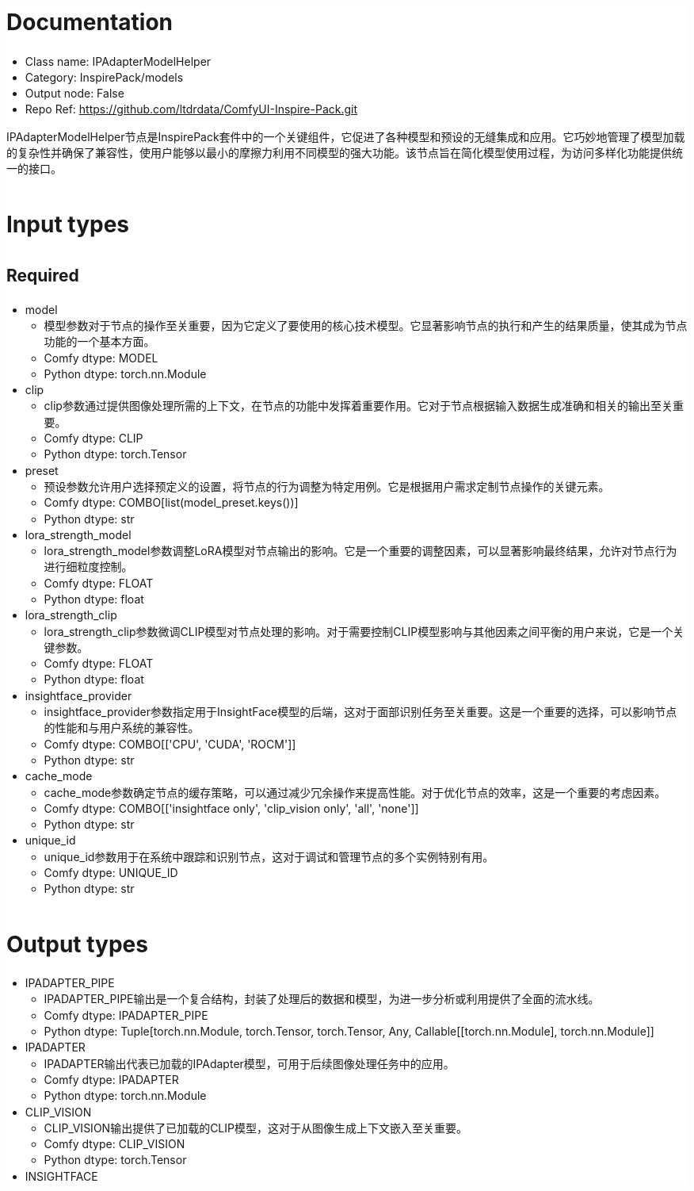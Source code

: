 # Documentation
- Class name: IPAdapterModelHelper
- Category: InspirePack/models
- Output node: False
- Repo Ref: https://github.com/ltdrdata/ComfyUI-Inspire-Pack.git

IPAdapterModelHelper节点是InspirePack套件中的一个关键组件，它促进了各种模型和预设的无缝集成和应用。它巧妙地管理了模型加载的复杂性并确保了兼容性，使用户能够以最小的摩擦力利用不同模型的强大功能。该节点旨在简化模型使用过程，为访问多样化功能提供统一的接口。

# Input types
## Required
- model
    - 模型参数对于节点的操作至关重要，因为它定义了要使用的核心技术模型。它显著影响节点的执行和产生的结果质量，使其成为节点功能的一个基本方面。
    - Comfy dtype: MODEL
    - Python dtype: torch.nn.Module
- clip
    - clip参数通过提供图像处理所需的上下文，在节点的功能中发挥着重要作用。它对于节点根据输入数据生成准确和相关的输出至关重要。
    - Comfy dtype: CLIP
    - Python dtype: torch.Tensor
- preset
    - 预设参数允许用户选择预定义的设置，将节点的行为调整为特定用例。它是根据用户需求定制节点操作的关键元素。
    - Comfy dtype: COMBO[list(model_preset.keys())]
    - Python dtype: str
- lora_strength_model
    - lora_strength_model参数调整LoRA模型对节点输出的影响。它是一个重要的调整因素，可以显著影响最终结果，允许对节点行为进行细粒度控制。
    - Comfy dtype: FLOAT
    - Python dtype: float
- lora_strength_clip
    - lora_strength_clip参数微调CLIP模型对节点处理的影响。对于需要控制CLIP模型影响与其他因素之间平衡的用户来说，它是一个关键参数。
    - Comfy dtype: FLOAT
    - Python dtype: float
- insightface_provider
    - insightface_provider参数指定用于InsightFace模型的后端，这对于面部识别任务至关重要。这是一个重要的选择，可以影响节点的性能和与用户系统的兼容性。
    - Comfy dtype: COMBO[['CPU', 'CUDA', 'ROCM']]
    - Python dtype: str
- cache_mode
    - cache_mode参数确定节点的缓存策略，可以通过减少冗余操作来提高性能。对于优化节点的效率，这是一个重要的考虑因素。
    - Comfy dtype: COMBO[['insightface only', 'clip_vision only', 'all', 'none']]
    - Python dtype: str
- unique_id
    - unique_id参数用于在系统中跟踪和识别节点，这对于调试和管理节点的多个实例特别有用。
    - Comfy dtype: UNIQUE_ID
    - Python dtype: str

# Output types
- IPADAPTER_PIPE
    - IPADAPTER_PIPE输出是一个复合结构，封装了处理后的数据和模型，为进一步分析或利用提供了全面的流水线。
    - Comfy dtype: IPADAPTER_PIPE
    - Python dtype: Tuple[torch.nn.Module, torch.Tensor, torch.Tensor, Any, Callable[[torch.nn.Module], torch.nn.Module]]
- IPADAPTER
    - IPADAPTER输出代表已加载的IPAdapter模型，可用于后续图像处理任务中的应用。
    - Comfy dtype: IPADAPTER
    - Python dtype: torch.nn.Module
- CLIP_VISION
    - CLIP_VISION输出提供了已加载的CLIP模型，这对于从图像生成上下文嵌入至关重要。
    - Comfy dtype: CLIP_VISION
    - Python dtype: torch.Tensor
- INSIGHTFACE